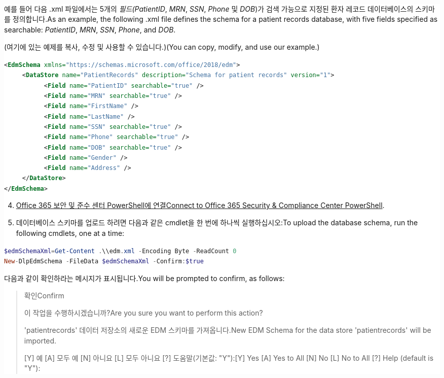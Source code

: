 <span data-ttu-id="1cd90-168">예를 들어 다음 .xml 파일에서는 5개의 *필드(PatientID*, *MRN*, *SSN*, *Phone* 및 *DOB*)가 검색 가능으로 지정된 환자 레코드 데이터베이스의 스키마를 정의합니다.</span><span class="sxs-lookup"><span data-stu-id="1cd90-168">As an example, the following .xml file defines the schema for a patient records database, with five fields specified as searchable: *PatientID*, *MRN*, *SSN*, *Phone*, and *DOB*.</span></span>

<span data-ttu-id="1cd90-169">(여기에 있는 예제를 복사, 수정 및 사용할 수 있습니다.)</span><span class="sxs-lookup"><span data-stu-id="1cd90-169">(You can copy, modify, and use our example.)</span></span>

 ```xml
<EdmSchema xmlns="https://schemas.microsoft.com/office/2018/edm">
      <DataStore name="PatientRecords" description="Schema for patient records" version="1">
            <Field name="PatientID" searchable="true" />
            <Field name="MRN" searchable="true" />
            <Field name="FirstName" />
            <Field name="LastName" />
            <Field name="SSN" searchable="true" />
            <Field name="Phone" searchable="true" />
            <Field name="DOB" searchable="true" />
            <Field name="Gender" />
            <Field name="Address" />
      </DataStore>
</EdmSchema>
```

4. <span data-ttu-id="1cd90-170">[Office 365 보안 및 준수 센터 PowerShell에 연결](https://docs.microsoft.com/powershell/exchange/office-365-scc/connect-to-scc-powershell/connect-to-scc-powershell?view=exchange-ps)</span><span class="sxs-lookup"><span data-stu-id="1cd90-170">[Connect to Office 365 Security & Compliance Center PowerShell](https://docs.microsoft.com/powershell/exchange/office-365-scc/connect-to-scc-powershell/connect-to-scc-powershell?view=exchange-ps).</span></span>

5. <span data-ttu-id="1cd90-171">데이터베이스 스키마를 업로드 하려면 다음과 같은 cmdlet을 한 번에 하나씩 실행하십시오:</span><span class="sxs-lookup"><span data-stu-id="1cd90-171">To upload the database schema, run the following cmdlets, one at a time:</span></span>

```powershell
$edmSchemaXml=Get-Content .\\edm.xml -Encoding Byte -ReadCount 0
New-DlpEdmSchema -FileData $edmSchemaXml -Confirm:$true
```

<span data-ttu-id="1cd90-172">다음과 같이 확인하라는 메시지가 표시됩니다.</span><span class="sxs-lookup"><span data-stu-id="1cd90-172">You will be prompted to confirm, as follows:</span></span>

> <span data-ttu-id="1cd90-173">확인</span><span class="sxs-lookup"><span data-stu-id="1cd90-173">Confirm</span></span>
>
> <span data-ttu-id="1cd90-174">이 작업을 수행하시겠습니까?</span><span class="sxs-lookup"><span data-stu-id="1cd90-174">Are you sure you want to perform this action?</span></span>
>
> <span data-ttu-id="1cd90-175">'patientrecords' 데이터 저장소의 새로운 EDM 스키마를 가져옵니다.</span><span class="sxs-lookup"><span data-stu-id="1cd90-175">New EDM Schema for the data store 'patientrecords' will be imported.</span></span>
>
> <span data-ttu-id="1cd90-176">\[Y\] 예 \[A\] 모두 예 \[N\] 아니요 \[L\] 모두 아니요 \[?\] 도움말(기본값: "Y"):</span><span class="sxs-lookup"><span data-stu-id="1cd90-176">\[Y\] Yes \[A\] Yes to All \[N\] No \[L\] No to All \[?\] Help (default is "Y"):</span></span>
